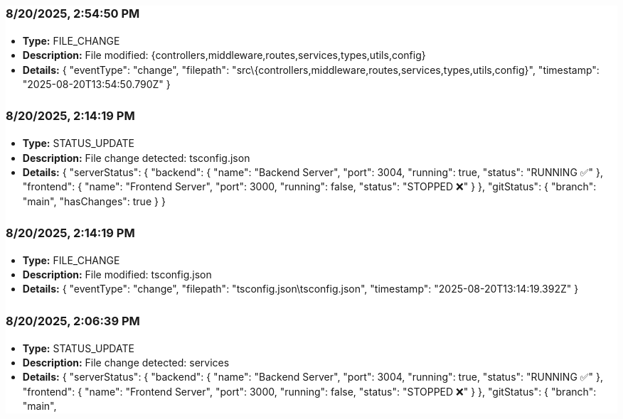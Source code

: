 ### 8/20/2025, 2:54:50 PM
- **Type:** FILE_CHANGE
- **Description:** File modified: {controllers,middleware,routes,services,types,utils,config}
- **Details:** {
  "eventType": "change",
  "filepath": "src\\{controllers,middleware,routes,services,types,utils,config}",
  "timestamp": "2025-08-20T13:54:50.790Z"
}

### 8/20/2025, 2:14:19 PM
- **Type:** STATUS_UPDATE
- **Description:** File change detected: tsconfig.json
- **Details:** {
  "serverStatus": {
    "backend": {
      "name": "Backend Server",
      "port": 3004,
      "running": true,
      "status": "RUNNING ✅"
    },
    "frontend": {
      "name": "Frontend Server",
      "port": 3000,
      "running": false,
      "status": "STOPPED ❌"
    }
  },
  "gitStatus": {
    "branch": "main",
    "hasChanges": true
  }
}

### 8/20/2025, 2:14:19 PM
- **Type:** FILE_CHANGE
- **Description:** File modified: tsconfig.json
- **Details:** {
  "eventType": "change",
  "filepath": "tsconfig.json\\tsconfig.json",
  "timestamp": "2025-08-20T13:14:19.392Z"
}

### 8/20/2025, 2:06:39 PM
- **Type:** STATUS_UPDATE
- **Description:** File change detected: services
- **Details:** {
  "serverStatus": {
    "backend": {
      "name": "Backend Server",
      "port": 3004,
      "running": true,
      "status": "RUNNING ✅"
    },
    "frontend": {
      "name": "Frontend Server",
      "port": 3000,
      "running": false,
      "status": "STOPPED ❌"
    }
  },
  "gitStatus": {
    "branch": "main",